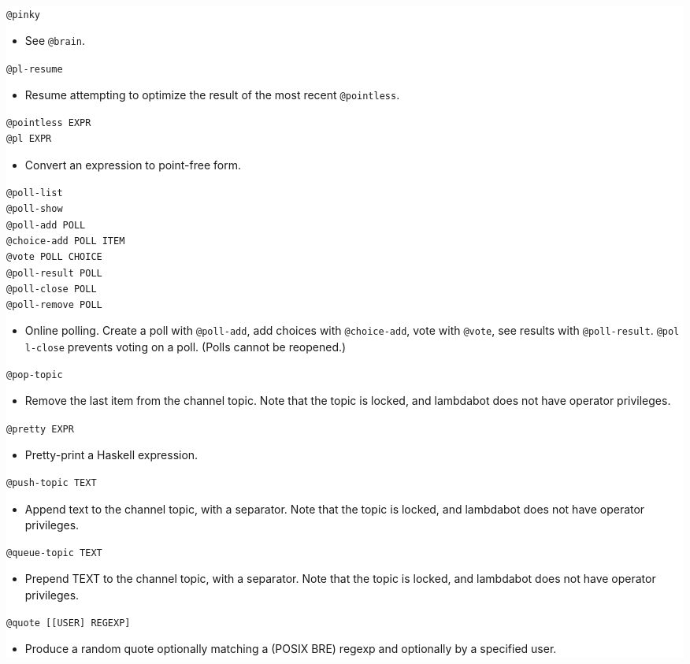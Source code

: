 ```
@pinky
```
- See `@brain`.

```
@pl-resume
```
- Resume attempting to optimize the result of the most recent `@pointless`.

```
@pointless EXPR
@pl EXPR
```
- Convert an expression to point-free form.

```
@poll-list
@poll-show
@poll-add POLL
@choice-add POLL ITEM
@vote POLL CHOICE
@poll-result POLL
@poll-close POLL
@poll-remove POLL
```
- Online polling. Create a poll with `@poll-add`, add
choices with `@choice-add`, vote with `@vote`, see results
with `@poll-result`. `@poll-close` prevents voting on a
poll. (Polls cannot be reopened.)

```
@pop-topic
```
- Remove the last item from the channel topic. Note
that the topic is locked, and lambdabot does not have
operator privileges.

```
@pretty EXPR
```
- Pretty-print a Haskell expression.

```
@push-topic TEXT	
```
- Append text to the channel topic, with a separator. Note
that the topic is locked, and lambdabot does not have
operator privileges.

```
@queue-topic TEXT
```
- Prepend TEXT to the channel topic, with a separator. Note
that the topic is locked, and lambdabot does not have
operator privileges.

```
@quote [[USER] REGEXP]
```
- Produce a random quote optionally matching a (POSIX BRE)
regexp and optionally by a specified user.
